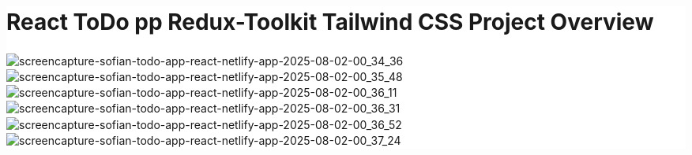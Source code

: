 # React ToDo pp Redux-Toolkit Tailwind CSS Project Overview

<img width="1920" height="927" alt="screencapture-sofian-todo-app-react-netlify-app-2025-08-02-00_34_36" src="https://github.com/user-attachments/assets/6b6e00c4-916e-40ab-bdec-d94ef4b1a07f" />

<img width="1920" height="941" alt="screencapture-sofian-todo-app-react-netlify-app-2025-08-02-00_35_48" src="https://github.com/user-attachments/assets/2dde794d-a2e1-49d5-9379-de96fbd19491" />

<img width="1920" height="941" alt="screencapture-sofian-todo-app-react-netlify-app-2025-08-02-00_36_11" src="https://github.com/user-attachments/assets/6bcfe969-88db-426b-b143-8abbeb6e83e7" />

<img width="1920" height="987" alt="screencapture-sofian-todo-app-react-netlify-app-2025-08-02-00_36_31" src="https://github.com/user-attachments/assets/0408b12b-6de9-4240-8399-6eeed126fa5a" />

<img width="1920" height="987" alt="screencapture-sofian-todo-app-react-netlify-app-2025-08-02-00_36_52" src="https://github.com/user-attachments/assets/e434a161-17cf-4a4e-bb00-4f5b815f7fce" />

<img width="1920" height="941" alt="screencapture-sofian-todo-app-react-netlify-app-2025-08-02-00_37_24" src="https://github.com/user-attachments/assets/48bfb6f5-cab1-4b3a-9511-40f7e65621e7" />
